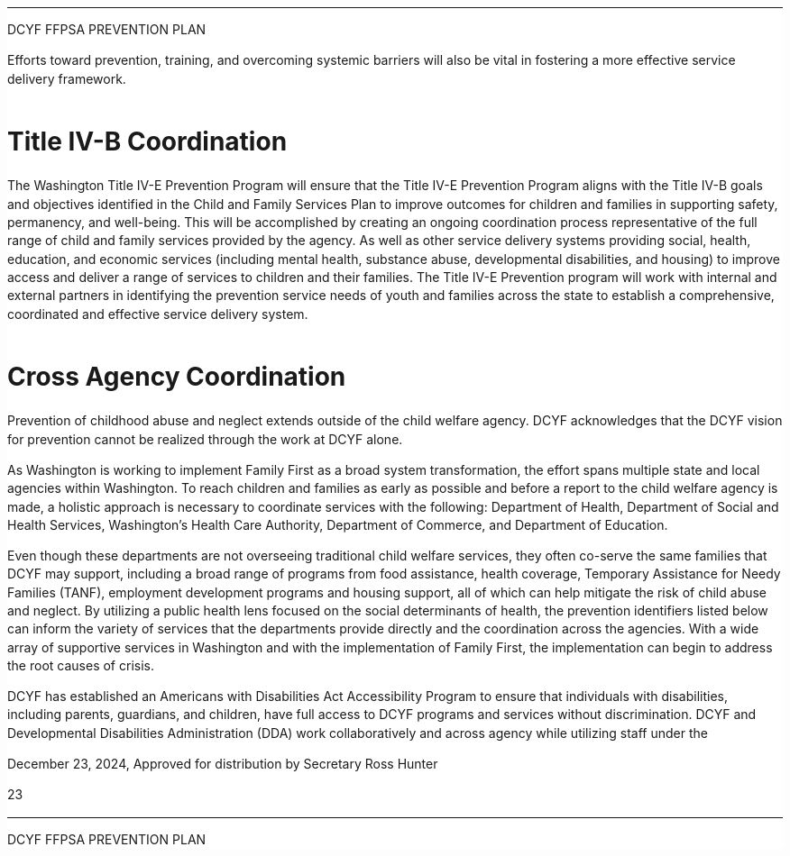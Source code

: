 
---

DCYF FFPSA PREVENTION PLAN

Efforts toward prevention, training, and overcoming systemic barriers will also be vital in fostering a more effective service delivery framework.

# Title IV-B Coordination

The Washington Title IV-E Prevention Program will ensure that the Title IV-E Prevention Program aligns with the Title IV-B goals and objectives identified in the Child and Family Services Plan to improve outcomes for children and families in supporting safety, permanency, and well-being. This will be accomplished by creating an ongoing coordination process representative of the full range of child and family services provided by the agency. As well as other service delivery systems providing social, health, education, and economic services (including mental health, substance abuse, developmental disabilities, and housing) to improve access and deliver a range of services to children and their families. The Title IV-E Prevention program will work with internal and external partners in identifying the prevention service needs of youth and families across the state to establish a comprehensive, coordinated and effective service delivery system.

# Cross Agency Coordination

Prevention of childhood abuse and neglect extends outside of the child welfare agency. DCYF acknowledges that the DCYF vision for prevention cannot be realized through the work at DCYF alone.

As Washington is working to implement Family First as a broad system transformation, the effort spans multiple state and local agencies within Washington. To reach children and families as early as possible and before a report to the child welfare agency is made, a holistic approach is necessary to coordinate services with the following: Department of Health, Department of Social and Health Services, Washington’s Health Care Authority, Department of Commerce, and Department of Education.

Even though these departments are not overseeing traditional child welfare services, they often co-serve the same families that DCYF may support, including a broad range of programs from food assistance, health coverage, Temporary Assistance for Needy Families (TANF), employment development programs and housing support, all of which can help mitigate the risk of child abuse and neglect. By utilizing a public health lens focused on the social determinants of health, the prevention identifiers listed below can inform the variety of services that the departments provide directly and the coordination across the agencies. With a wide array of supportive services in Washington and with the implementation of Family First, the implementation can begin to address the root causes of crisis.

DCYF has established an Americans with Disabilities Act Accessibility Program to ensure that individuals with disabilities, including parents, guardians, and children, have full access to DCYF programs and services without discrimination. DCYF and Developmental Disabilities Administration (DDA) work collaboratively and across agency while utilizing staff under the

December 23, 2024, Approved for distribution by Secretary Ross Hunter

23

---

DCYF FFPSA PREVENTION PLAN
